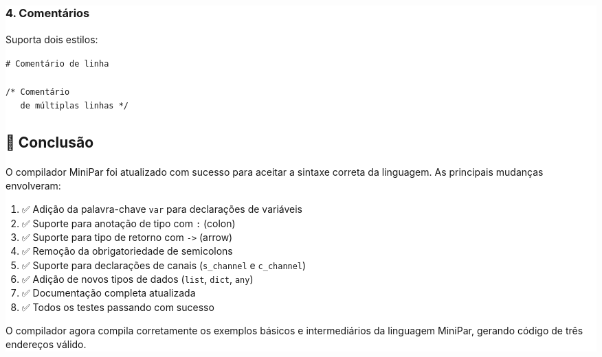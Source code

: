 ### 4. Comentários
Suporta dois estilos:
```minipar
# Comentário de linha

/* Comentário
   de múltiplas linhas */
```

## 📝 Conclusão

O compilador MiniPar foi atualizado com sucesso para aceitar a sintaxe correta da linguagem. As principais mudanças envolveram:

1. ✅ Adição da palavra-chave `var` para declarações de variáveis
2. ✅ Suporte para anotação de tipo com `:` (colon)
3. ✅ Suporte para tipo de retorno com `->` (arrow)
4. ✅ Remoção da obrigatoriedade de semicolons
5. ✅ Suporte para declarações de canais (`s_channel` e `c_channel`)
6. ✅ Adição de novos tipos de dados (`list`, `dict`, `any`)
7. ✅ Documentação completa atualizada
8. ✅ Todos os testes passando com sucesso

O compilador agora compila corretamente os exemplos básicos e intermediários da linguagem MiniPar, gerando código de três endereços válido.
